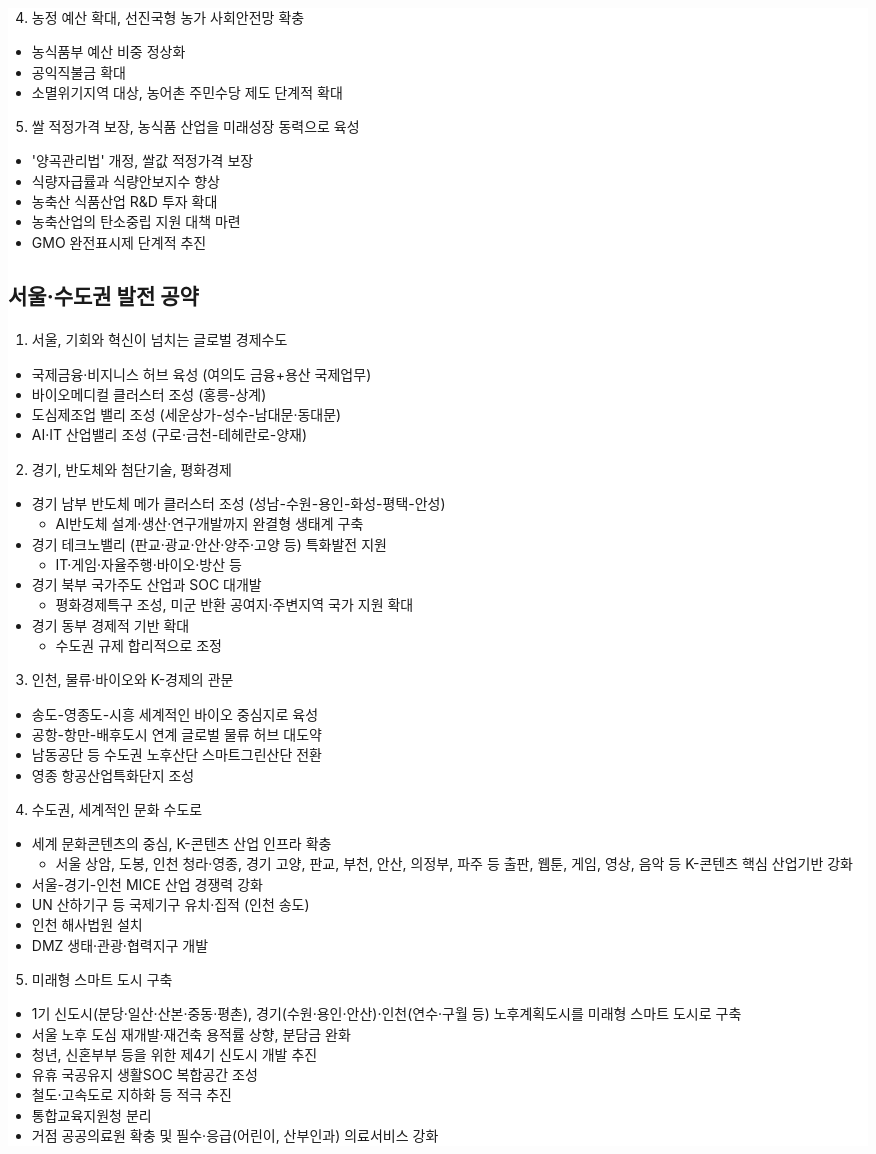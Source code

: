 4. 농정 예산 확대, 선진국형 농가 사회안전망 확충

- 농식품부 예산 비중 정상화
- 공익직불금 확대
- 소멸위기지역 대상, 농어촌 주민수당 제도 단계적 확대

5. 쌀 적정가격 보장, 농식품 산업을 미래성장 동력으로 육성

- '양곡관리법' 개정, 쌀값 적정가격 보장
- 식량자급률과 식량안보지수 향상
- 농축산 식품산업 R&D 투자 확대
- 농축산업의 탄소중립 지원 대책 마련
- GMO 완전표시제 단계적 추진

## 서울·수도권 발전 공약

1. 서울, 기회와 혁신이 넘치는 글로벌 경제수도

- 국제금융·비지니스 허브 육성 (여의도 금융+용산 국제업무)
- 바이오메디컬 클러스터 조성 (홍릉-상계)
- 도심제조업 밸리 조성 (세운상가-성수-남대문·동대문)
- AI·IT 산업밸리 조성 (구로·금천-테헤란로-양재)

2. 경기, 반도체와 첨단기술, 평화경제

- 경기 남부 반도체 메가 클러스터 조성 (성남-수원-용인-화성-평택-안성)
  - AI반도체 설계·생산·연구개발까지 완결형 생태계 구축
- 경기 테크노밸리 (판교·광교·안산·양주·고양 등) 특화발전 지원
  - IT·게임·자율주행·바이오·방산 등
- 경기 북부 국가주도 산업과 SOC 대개발
  - 평화경제특구 조성, 미군 반환 공여지·주변지역 국가 지원 확대
- 경기 동부 경제적 기반 확대
  - 수도권 규제 합리적으로 조정

3. 인천, 물류·바이오와 K-경제의 관문

- 송도-영종도-시흥 세계적인 바이오 중심지로 육성
- 공항-항만-배후도시 연계 글로벌 물류 허브 대도약
- 남동공단 등 수도권 노후산단 스마트그린산단 전환
- 영종 항공산업특화단지 조성

4. 수도권, 세계적인 문화 수도로

- 세계 문화콘텐츠의 중심, K-콘텐츠 산업 인프라 확충
  - 서울 상암, 도봉, 인천 청라·영종, 경기 고양, 판교, 부천, 안산, 의정부, 파주 등 출판, 웹툰, 게임, 영상, 음악 등 K-콘텐츠 핵심 산업기반 강화
- 서울-경기-인천 MICE 산업 경쟁력 강화
- UN 산하기구 등 국제기구 유치·집적 (인천 송도)
- 인천 해사법원 설치
- DMZ 생태·관광·협력지구 개발

5. 미래형 스마트 도시 구축

- 1기 신도시(분당·일산·산본·중동·평촌), 경기(수원·용인·안산)·인천(연수·구월 등) 노후계획도시를 미래형 스마트 도시로 구축
- 서울 노후 도심 재개발·재건축 용적률 상향, 분담금 완화
- 청년, 신혼부부 등을 위한 제4기 신도시 개발 추진
- 유휴 국공유지 생활SOC 복합공간 조성
- 철도·고속도로 지하화 등 적극 추진
- 통합교육지원청 분리
- 거점 공공의료원 확충 및 필수·응급(어린이, 산부인과) 의료서비스 강화
